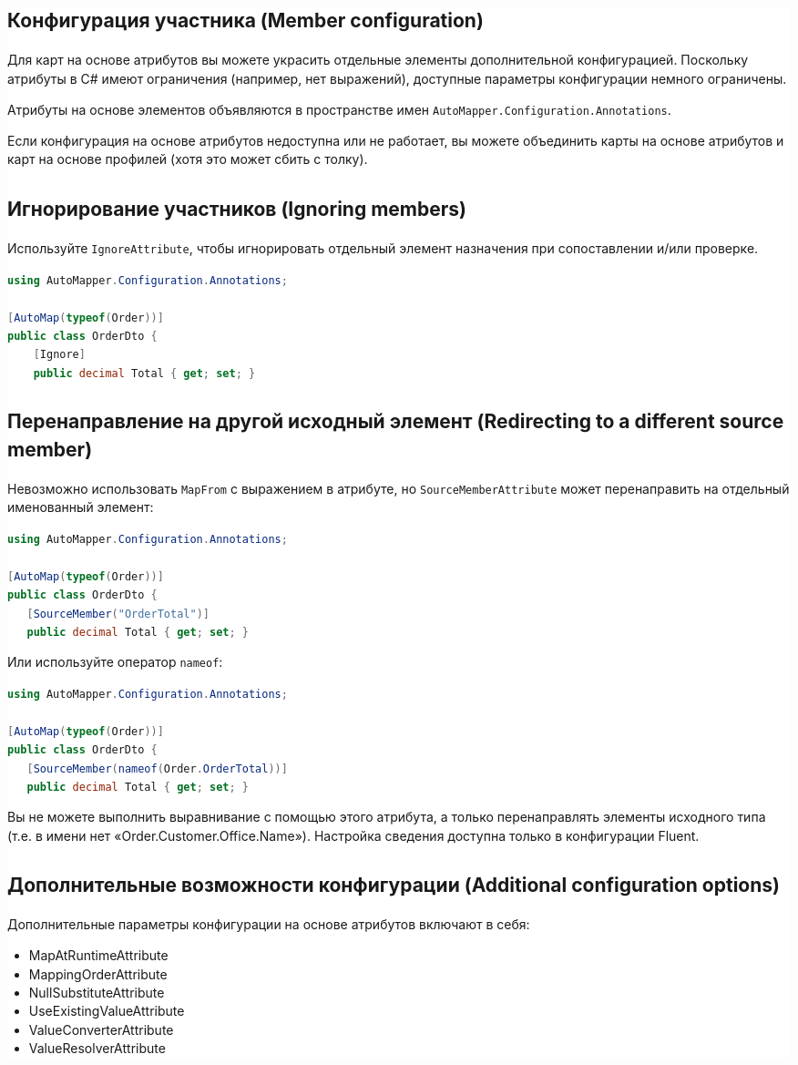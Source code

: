 ## Конфигурация участника (Member configuration)
Для карт на основе атрибутов вы можете украсить отдельные элементы дополнительной конфигурацией. Поскольку атрибуты в C# имеют ограничения (например, нет выражений), доступные параметры конфигурации немного ограничены.

Атрибуты на основе элементов объявляются в пространстве имен `AutoMapper.Configuration.Annotations`.

Если конфигурация на основе атрибутов недоступна или не работает, вы можете объединить карты на основе атрибутов и карт на основе профилей (хотя это может сбить с толку).

## Игнорирование участников (Ignoring members)
Используйте `IgnoreAttribute`, чтобы игнорировать отдельный элемент назначения при сопоставлении и/или проверке.
```c#
using AutoMapper.Configuration.Annotations;

[AutoMap(typeof(Order))]
public class OrderDto {
    [Ignore]
    public decimal Total { get; set; }
```

## Перенаправление на другой исходный элемент (Redirecting to a different source member)
Невозможно использовать `MapFrom` с выражением в атрибуте, но `SourceMemberAttribute` может перенаправить на отдельный именованный элемент:
```c#
using AutoMapper.Configuration.Annotations;

[AutoMap(typeof(Order))]
public class OrderDto {
   [SourceMember("OrderTotal")]
   public decimal Total { get; set; }
```
Или используйте оператор `nameof`:   
```c#
using AutoMapper.Configuration.Annotations;

[AutoMap(typeof(Order))]
public class OrderDto {
   [SourceMember(nameof(Order.OrderTotal))]
   public decimal Total { get; set; }
```
Вы не можете выполнить выравнивание с помощью этого атрибута, а только перенаправлять элементы исходного типа (т.е. в имени нет «Order.Customer.Office.Name»). Настройка сведения доступна только в конфигурации Fluent.

## Дополнительные возможности конфигурации (Additional configuration options)
Дополнительные параметры конфигурации на основе атрибутов включают в себя:
-    MapAtRuntimeAttribute
-    MappingOrderAttribute
-    NullSubstituteAttribute
-    UseExistingValueAttribute
-    ValueConverterAttribute
-    ValueResolverAttribute
